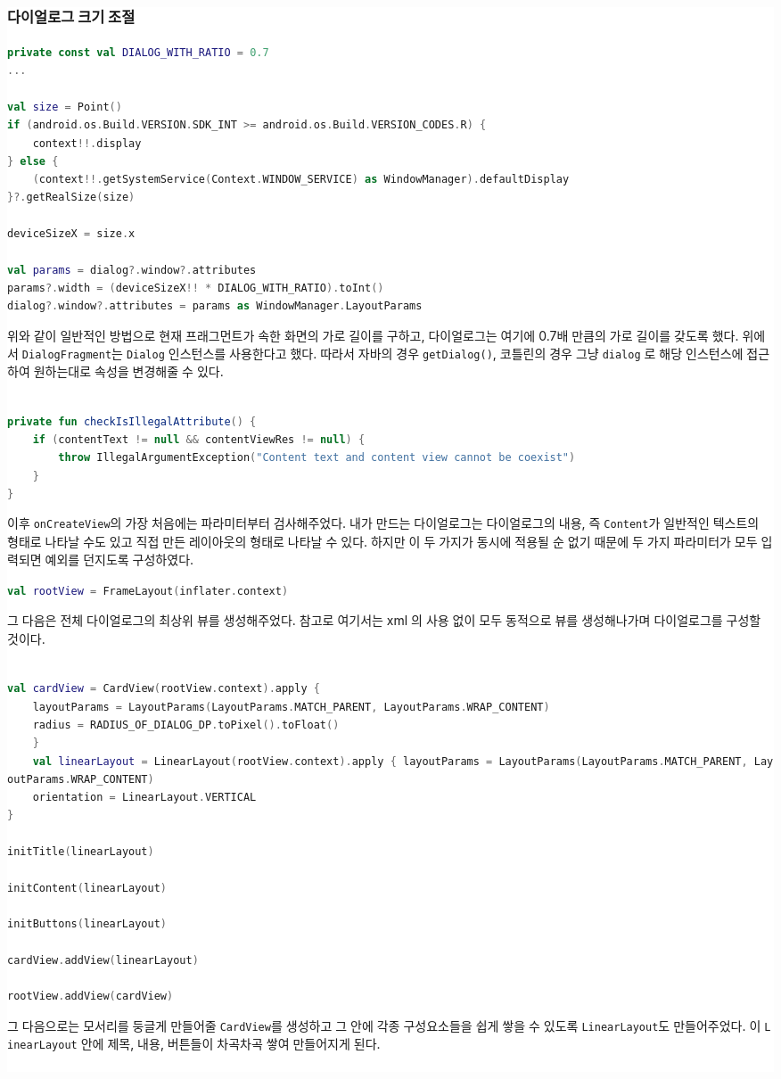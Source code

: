### 다이얼로그 크기 조절

```kotlin
private const val DIALOG_WITH_RATIO = 0.7
...

val size = Point()
if (android.os.Build.VERSION.SDK_INT >= android.os.Build.VERSION_CODES.R) {
    context!!.display
} else {
    (context!!.getSystemService(Context.WINDOW_SERVICE) as WindowManager).defaultDisplay
}?.getRealSize(size)

deviceSizeX = size.x

val params = dialog?.window?.attributes
params?.width = (deviceSizeX!! * DIALOG_WITH_RATIO).toInt()
dialog?.window?.attributes = params as WindowManager.LayoutParams
```

위와 같이 일반적인 방법으로 현재 프래그먼트가 속한 화면의 가로 길이를 구하고, 다이얼로그는 여기에 0.7배 만큼의 가로 길이를 갖도록 했다. 위에서 `DialogFragment`는 `Dialog` 인스턴스를 사용한다고 했다. 따라서 자바의 경우 `getDialog()`, 코틀린의 경우 그냥 `dialog` 로 해당 인스턴스에 접근하여 원하는대로 속성을 변경해줄 수 있다.  
<br>

```kotlin
private fun checkIsIllegalAttribute() {
    if (contentText != null && contentViewRes != null) {
        throw IllegalArgumentException("Content text and content view cannot be coexist")
    }
}
```

이후 `onCreateView`의 가장 처음에는 파라미터부터 검사해주었다. 내가 만드는 다이얼로그는 다이얼로그의 내용, 즉 `Content`가 일반적인 텍스트의 형태로 나타날 수도 있고 직접 만든 레이아웃의 형태로 나타날 수 있다. 하지만 이 두 가지가 동시에 적용될 순 없기 때문에 두 가지 파라미터가 모두 입력되면 예외를 던지도록 구성하였다.  

```kotlin
val rootView = FrameLayout(inflater.context)
```  

그 다음은 전체 다이얼로그의 최상위 뷰를 생성해주었다. 참고로 여기서는 xml 의 사용 없이 모두 동적으로 뷰를 생성해나가며 다이얼로그를 구성할 것이다.  
<br>

```kotlin
val cardView = CardView(rootView.context).apply {
    layoutParams = LayoutParams(LayoutParams.MATCH_PARENT, LayoutParams.WRAP_CONTENT)
    radius = RADIUS_OF_DIALOG_DP.toPixel().toFloat()
    }
    val linearLayout = LinearLayout(rootView.context).apply { layoutParams = LayoutParams(LayoutParams.MATCH_PARENT, LayoutParams.WRAP_CONTENT)
    orientation = LinearLayout.VERTICAL
}

initTitle(linearLayout)

initContent(linearLayout)

initButtons(linearLayout)

cardView.addView(linearLayout)

rootView.addView(cardView)
```
그 다음으로는 모서리를 둥글게 만들어줄 `CardView`를 생성하고 그 안에 각종 구성요소들을 쉽게 쌓을 수 있도록 `LinearLayout`도 만들어주었다. 이 `LinearLayout` 안에 제목, 내용, 버튼들이 차곡차곡 쌓여 만들어지게 된다.  
<br>
